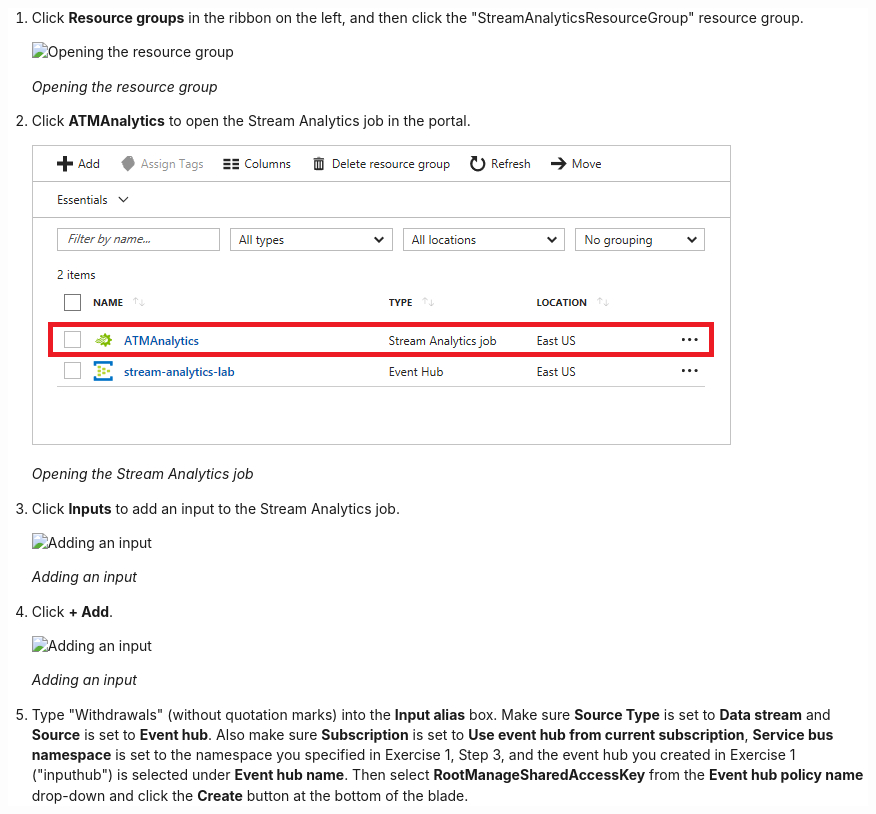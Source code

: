 1. Click **Resource groups** in the ribbon on the left, and then click the "StreamAnalyticsResourceGroup" resource group.

    ![Opening the resource group](Images/open-resource-group.png)

    _Opening the resource group_

1. Click **ATMAnalytics** to open the Stream Analytics job in the portal.

    ![Opening the Stream Analytics job](Images/open-stream-analytics-job.png)

    _Opening the Stream Analytics job_

1. Click **Inputs** to add an input to the Stream Analytics job.

    ![Adding an input](Images/add-input-1.png)

    _Adding an input_

1. Click **+ Add**.

    ![Adding an input](Images/add-input-2.png)

    _Adding an input_

1. Type "Withdrawals" (without quotation marks) into the **Input alias** box. Make sure **Source Type** is set to **Data stream** and **Source** is set to **Event hub**. Also make sure **Subscription** is set to **Use event hub from current subscription**, **Service bus namespace** is set to the namespace you specified in Exercise 1, Step 3, and the event hub you created in Exercise 1 ("inputhub") is selected under **Event hub name**. Then select **RootManageSharedAccessKey** from the **Event hub policy name** drop-down and click the **Create** button at the bottom of the blade.
